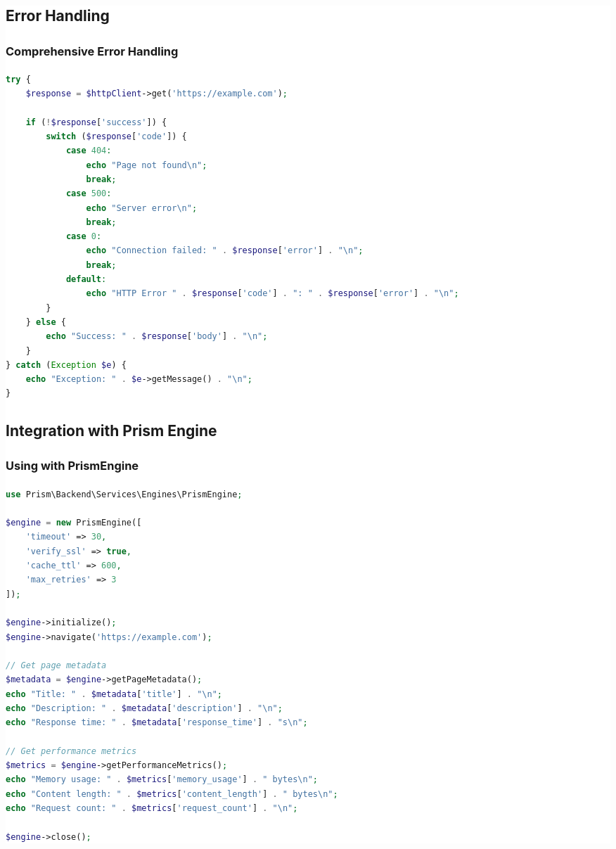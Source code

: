 ## Error Handling

### Comprehensive Error Handling

```php
try {
    $response = $httpClient->get('https://example.com');
    
    if (!$response['success']) {
        switch ($response['code']) {
            case 404:
                echo "Page not found\n";
                break;
            case 500:
                echo "Server error\n";
                break;
            case 0:
                echo "Connection failed: " . $response['error'] . "\n";
                break;
            default:
                echo "HTTP Error " . $response['code'] . ": " . $response['error'] . "\n";
        }
    } else {
        echo "Success: " . $response['body'] . "\n";
    }
} catch (Exception $e) {
    echo "Exception: " . $e->getMessage() . "\n";
}
```

## Integration with Prism Engine

### Using with PrismEngine

```php
use Prism\Backend\Services\Engines\PrismEngine;

$engine = new PrismEngine([
    'timeout' => 30,
    'verify_ssl' => true,
    'cache_ttl' => 600,
    'max_retries' => 3
]);

$engine->initialize();
$engine->navigate('https://example.com');

// Get page metadata
$metadata = $engine->getPageMetadata();
echo "Title: " . $metadata['title'] . "\n";
echo "Description: " . $metadata['description'] . "\n";
echo "Response time: " . $metadata['response_time'] . "s\n";

// Get performance metrics
$metrics = $engine->getPerformanceMetrics();
echo "Memory usage: " . $metrics['memory_usage'] . " bytes\n";
echo "Content length: " . $metrics['content_length'] . " bytes\n";
echo "Request count: " . $metrics['request_count'] . "\n";

$engine->close();
```
